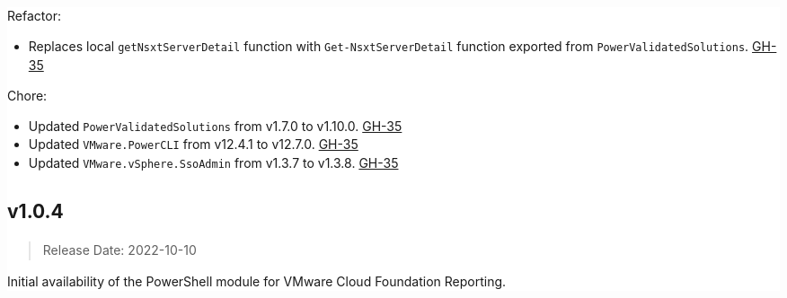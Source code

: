 
Refactor:

- Replaces local `getNsxtServerDetail` function with `Get-NsxtServerDetail` function exported from `PowerValidatedSolutions`. [GH-35](https://github.com/vmware/powershell-module-for-vmware-cloud-foundation-reporting/pull/35)

Chore:

- Updated `PowerValidatedSolutions` from v1.7.0 to v1.10.0. [GH-35](https://github.com/vmware/powershell-module-for-vmware-cloud-foundation-reporting/pull/35)
- Updated `VMware.PowerCLI` from v12.4.1 to v12.7.0. [GH-35](https://github.com/vmware/powershell-module-for-vmware-cloud-foundation-reporting/pull/35)
- Updated `VMware.vSphere.SsoAdmin` from v1.3.7 to v1.3.8. [GH-35](https://github.com/vmware/powershell-module-for-vmware-cloud-foundation-reporting/pull/35)

## v1.0.4

> Release Date: 2022-10-10

Initial availability of the PowerShell module for VMware Cloud Foundation Reporting.
